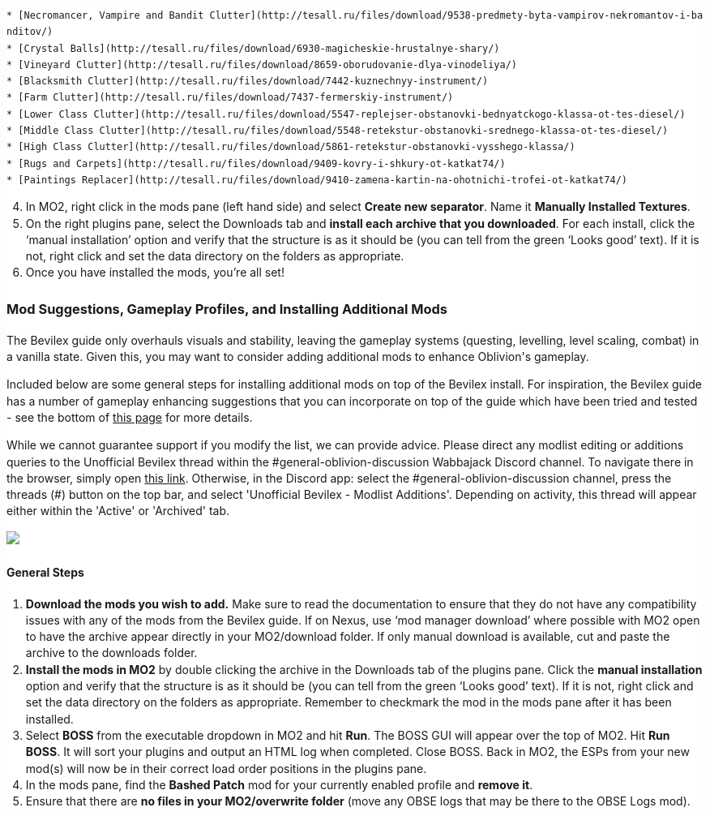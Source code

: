     * [Necromancer, Vampire and Bandit Clutter](http://tesall.ru/files/download/9538-predmety-byta-vampirov-nekromantov-i-banditov/)
    * [Crystal Balls](http://tesall.ru/files/download/6930-magicheskie-hrustalnye-shary/)
    * [Vineyard Clutter](http://tesall.ru/files/download/8659-oborudovanie-dlya-vinodeliya/)
    * [Blacksmith Clutter](http://tesall.ru/files/download/7442-kuznechnyy-instrument/)
    * [Farm Clutter](http://tesall.ru/files/download/7437-fermerskiy-instrument/)
    * [Lower Class Clutter](http://tesall.ru/files/download/5547-replejser-obstanovki-bednyatckogo-klassa-ot-tes-diesel/)
    * [Middle Class Clutter](http://tesall.ru/files/download/5548-retekstur-obstanovki-srednego-klassa-ot-tes-diesel/)
    * [High Class Clutter](http://tesall.ru/files/download/5861-retekstur-obstanovki-vysshego-klassa/)
    * [Rugs and Carpets](http://tesall.ru/files/download/9409-kovry-i-shkury-ot-katkat74/)
    * [Paintings Replacer](http://tesall.ru/files/download/9410-zamena-kartin-na-ohotnichi-trofei-ot-katkat74/)
4. In MO2, right click in the mods pane (left hand side) and select **Create new separator**. Name it **Manually Installed Textures**.
5. On the right plugins pane, select the Downloads tab and **install each archive that you downloaded**. For each install, click the ‘manual installation’ option and verify that the structure is as it should be (you can tell from the green ‘Looks good’ text). If it is not, right click and set the data directory on the folders as appropriate.
6. Once you have installed the mods, you’re all set!

### Mod Suggestions, Gameplay Profiles, and Installing Additional Mods

The Bevilex guide only overhauls visuals and stability, leaving the gameplay systems (questing, levelling, level scaling, combat) in a vanilla state. Given this, you may want to consider adding additional mods to enhance Oblivion's gameplay.

Included below are some general steps for installing additional mods on top of the Bevilex install. For inspiration, the Bevilex guide has a number of gameplay enhancing suggestions that you can incorporate on top of the guide which have been tried and tested - see the bottom of [this page](https://www.nexusmods.com/oblivion/mods/47591) for more details.

While we cannot guarantee support if you modify the list, we can provide advice. Please direct any modlist editing or additions queries to the Unofficial Bevilex thread within the #general-oblivion-discussion Wabbajack Discord channel. To navigate there in the browser, simply open [this link](https://discord.com/channels/605449136870916175/881449257805185035). Otherwise, in the Discord app: select the #general-oblivion-discussion channel, press the threads (#) button on the top bar, and select 'Unofficial Bevilex - Modlist Additions'. Depending on activity, this thread will appear either within the 'Active' or 'Archived' tab.

![](https://i.imgur.com/zBcL80g.png)

#### General Steps

1. **Download the mods you wish to add.** Make sure to read the documentation to ensure that they do not have any compatibility issues with any of the mods from the Bevilex guide. If on Nexus, use ‘mod manager download’ where possible with MO2 open to have the archive appear directly in your MO2/download folder. If only manual download is available, cut and paste the archive to the downloads folder.
2. **Install the mods in MO2** by double clicking the archive in the Downloads tab of the plugins pane. Click the **manual installation** option and verify that the structure is as it should be (you can tell from the green ‘Looks good’ text). If it is not, right click and set the data directory on the folders as appropriate. Remember to checkmark the mod in the mods pane after it has been installed.
3. Select **BOSS** from the executable dropdown in MO2 and hit **Run**. The BOSS GUI will appear over the top of MO2. Hit **Run BOSS**. It will sort your plugins and output an HTML log when completed. Close BOSS. Back in MO2, the ESPs from your new mod(s) will now be in their correct load order positions in the plugins pane.
4. In the mods pane, find the **Bashed Patch** mod for your currently enabled profile and **remove it**.
5. Ensure that there are **no files in your MO2/overwrite folder** (move any OBSE logs that may be there to the OBSE Logs mod).